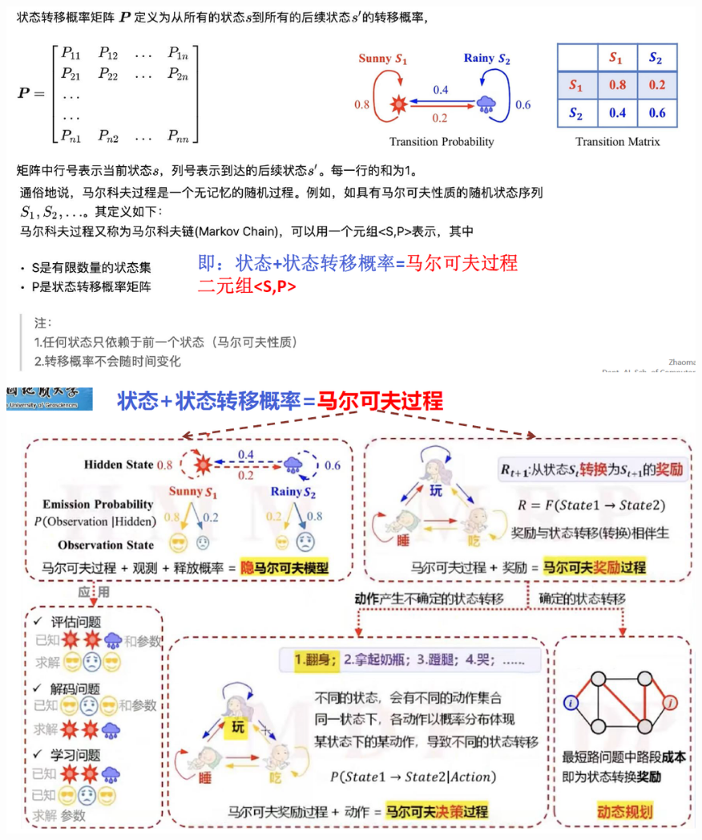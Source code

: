 ![Pasted image 20240422171905](../images/人工智能/Pasted%20image%2020240422171905.png)

![Pasted image 20240422171918](../images/人工智能/Pasted%20image%2020240422171918.png)
